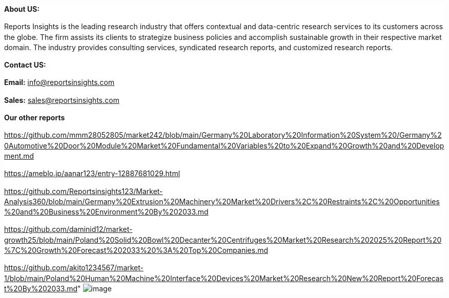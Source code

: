<strong><strong>About US</strong>:</strong>

Reports Insights is the leading research industry that offers contextual and data-centric research services to its customers across the globe. The firm assists its clients to strategize business policies and accomplish sustainable growth in their respective market domain. The industry provides consulting services, syndicated research reports, and customized research reports.

<strong>Contact US:</strong>

<p class=""""><b>Email:</b> <a href=mailto:info@reportsinsights.com>info@reportsinsights.com</a></p>
<p class=""""><b>Sales:</b> <a href=mailto:sales@reportsinsights.com>sales@reportsinsights.com</a></p>

<strong>Our other reports</strong>

<a href=https://github.com/mmm28052805/market242/blob/main/Germany%20Laboratory%20Information%20System%20/Germany%20Automotive%20Door%20Module%20Market%20Fundamental%20Variables%20to%20Expand%20Growth%20and%20Development.md>https://github.com/mmm28052805/market242/blob/main/Germany%20Laboratory%20Information%20System%20/Germany%20Automotive%20Door%20Module%20Market%20Fundamental%20Variables%20to%20Expand%20Growth%20and%20Development.md</a>

<a href=https://ameblo.jp/aanar123/entry-12887681029.html>https://ameblo.jp/aanar123/entry-12887681029.html</a>

<a href=https://github.com/Reportsinsights123/Market-Analysis360/blob/main/Germany%20Extrusion%20Machinery%20Market%20Drivers%2C%20Restraints%2C%20Opportunities%20and%20Business%20Environment%20By%202033.md>https://github.com/Reportsinsights123/Market-Analysis360/blob/main/Germany%20Extrusion%20Machinery%20Market%20Drivers%2C%20Restraints%2C%20Opportunities%20and%20Business%20Environment%20By%202033.md</a>

<a href=https://github.com/daminid12/market-growth25/blob/main/Poland%20Solid%20Bowl%20Decanter%20Centrifuges%20Market%20Research%202025%20Report%20%7C%20Growth%20Forecast%202033%20%3A%20Top%20Companies.md>https://github.com/daminid12/market-growth25/blob/main/Poland%20Solid%20Bowl%20Decanter%20Centrifuges%20Market%20Research%202025%20Report%20%7C%20Growth%20Forecast%202033%20%3A%20Top%20Companies.md</a>

<a href=https://github.com/akito1234567/market-1/blob/main/Poland%20Human%20Machine%20Interface%20Devices%20Market%20Research%20New%20Report%20Forecast%20By%202033.md>https://github.com/akito1234567/market-1/blob/main/Poland%20Human%20Machine%20Interface%20Devices%20Market%20Research%20New%20Report%20Forecast%20By%202033.md</a>"
![image](https://github.com/user-attachments/assets/c1823833-de15-4750-8201-bbfad0c1fcad)

